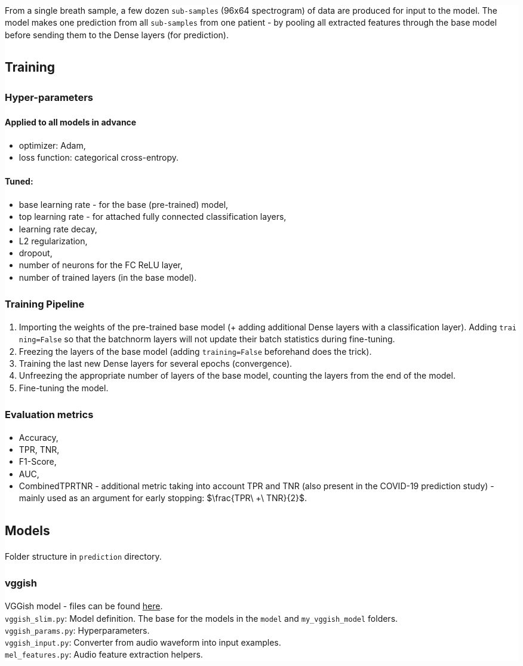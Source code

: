 From a single breath sample, a few dozen `sub-samples` (96x64 spectrogram) of data are produced for input to the model.
The model makes one prediction from all `sub-samples` from one patient - by pooling all extracted features through the base model before sending them to the Dense layers (for prediction). 

## Training

### Hyper-parameters

#### Applied to all models in advance
- optimizer: Adam,
- loss function: categorical cross-entropy.

#### Tuned:
- base learning rate - for the base (pre-trained) model,
- top learning rate - for attached fully connected classification layers,
- learning rate decay,
- L2 regularization,
- dropout,
- number of neurons for the FC ReLU layer,
- number of trained layers (in the base model).

### Training Pipeline
1) Importing the weights of the pre-trained base model (+ adding additional Dense layers with a classification layer). Adding `training=False` so that the batchnorm layers will not update their batch statistics during fine-tuning.
2) Freezing the layers of the base model (adding `training=False` beforehand does the trick).
3) Training the last new Dense layers for several epochs (convergence).
4) Unfreezing the appropriate number of layers of the base model, counting the layers from the end of the model.
5) Fine-tuning the model.

### Evaluation metrics
- Accuracy,
- TPR, TNR,
- F1-Score,
- AUC,
- CombinedTPRTNR - additional metric taking into account TPR and TNR (also present in the COVID-19 prediction study) - mainly used as an argument for early stopping: $\frac{TPR\ +\ TNR}{2}$.

## Models
Folder structure in `prediction` directory.
### vggish
VGGish model - files can be found [here](https://github.com/tensorflow/models/tree/master/research/audioset/vggish).</br>
`vggish_slim.py`: Model definition. The base for the models in the `model` and `my_vggish_model` folders.</br>
`vggish_params.py`: Hyperparameters.</br>
`vggish_input.py`: Converter from audio waveform into input examples.</br>
`mel_features.py`: Audio feature extraction helpers.</br>
